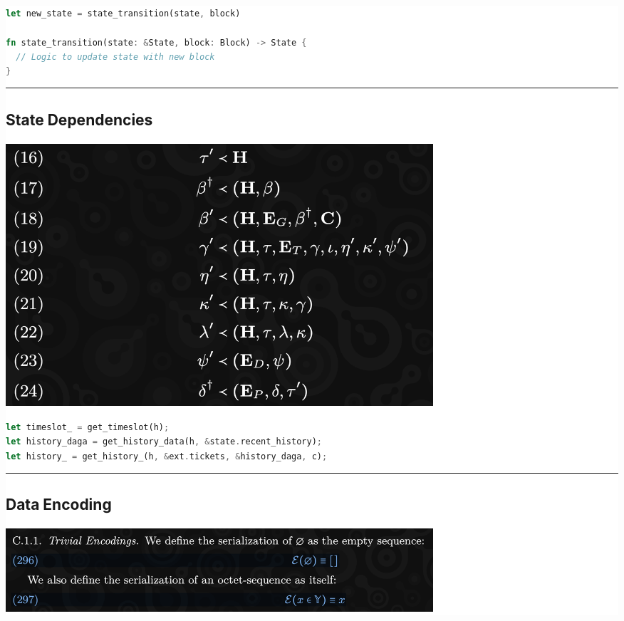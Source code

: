 ```rust
let new_state = state_transition(state, block)

fn state_transition(state: &State, block: Block) -> State {
  // Logic to update state with new block
}
```

---

## State Dependencies

<img width="600px" src="../../assets/img/7-Polkadot/jam-stf-deps.png" />

```rust
let timeslot_ = get_timeslot(h);
let history_daga = get_history_data(h, &state.recent_history);
let history_ = get_history_(h, &ext.tickets, &history_daga, c);
```

---

## Data Encoding

<img width="600px" src="../../assets/img/7-Polkadot/jam-encoding1.png" />
